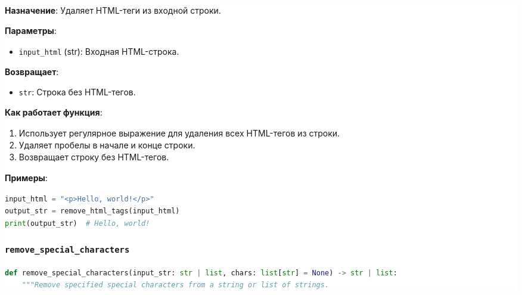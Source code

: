 **Назначение**:
Удаляет HTML-теги из входной строки.

**Параметры**:
- `input_html` (str): Входная HTML-строка.

**Возвращает**:
- `str`: Строка без HTML-тегов.

**Как работает функция**:
1. Использует регулярное выражение для удаления всех HTML-тегов из строки.
2. Удаляет пробелы в начале и конце строки.
3. Возвращает строку без HTML-тегов.

**Примеры**:

```python
input_html = "<p>Hello, world!</p>"
output_str = remove_html_tags(input_html)
print(output_str)  # Hello, world!
```

### `remove_special_characters`

```python
def remove_special_characters(input_str: str | list, chars: list[str] = None) -> str | list:
    """Remove specified special characters from a string or list of strings.